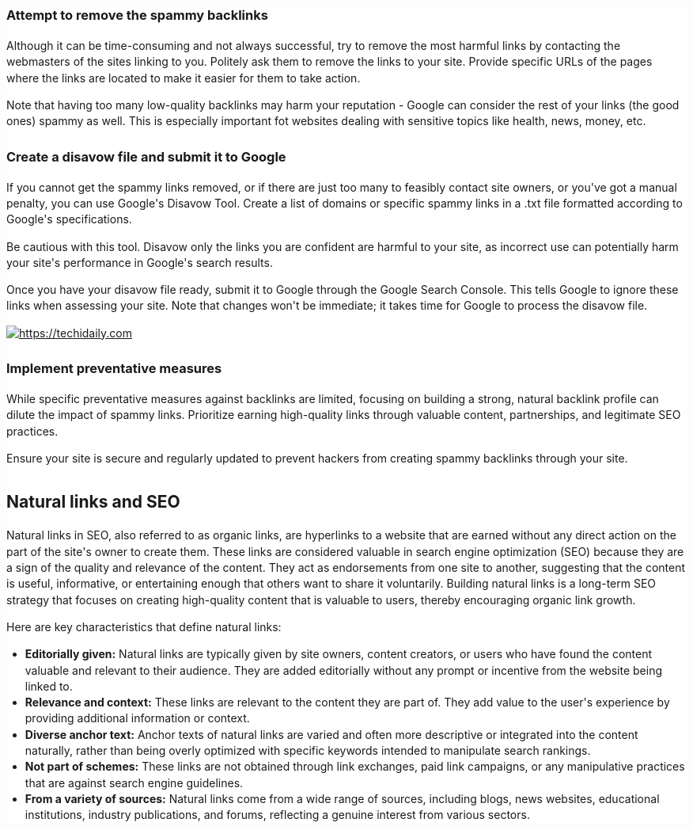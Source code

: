 
### Attempt to remove the spammy backlinks

Although it can be time-consuming and not always successful, try to remove the most harmful links by contacting the webmasters of the sites linking to you. Politely ask them to remove the links to your site. Provide specific URLs of the pages where the links are located to make it easier for them to take action.

Note that having too many low-quality backlinks may harm your reputation - Google can consider the rest of your links (the good ones) spammy as well. This is especially important fot websites dealing with sensitive topics like health, news, money, etc.

### Create a disavow file and submit it to Google

If you cannot get the spammy links removed, or if there are just too many to feasibly contact site owners, or you've got a manual penalty, you can use Google's Disavow Tool. Create a list of domains or specific spammy links in a .txt file formatted according to Google's specifications.

Be cautious with this tool. Disavow only the links you are confident are harmful to your site, as incorrect use can potentially harm your site's performance in Google's search results.

Once you have your disavow file ready, submit it to Google through the Google Search Console. This tells Google to ignore these links when assessing your site. Note that changes won't be immediate; it takes time for Google to process the disavow file.


<a href="https://laganoo.pxf.io/c/5597632/1484909/16446" target="_top" id="1484909">
  <img src="//a.impactradius-go.com/display-ad/16446-1484909" border="0" alt="https://techidaily.com" width="728" height="90"/>
</a>
<img height="0" width="0" src="https://laganoo.pxf.io/i/5597632/1484909/16446" style="position:absolute;visibility:hidden;" border="0" />


### Implement preventative measures

While specific preventative measures against backlinks are limited, focusing on building a strong, natural backlink profile can dilute the impact of spammy links. Prioritize earning high-quality links through valuable content, partnerships, and legitimate SEO practices.

Ensure your site is secure and regularly updated to prevent hackers from creating spammy backlinks through your site.

## Natural links and SEO

Natural links in SEO, also referred to as organic links, are hyperlinks to a website that are earned without any direct action on the part of the site's owner to create them. These links are considered valuable in search engine optimization (SEO) because they are a sign of the quality and relevance of the content. They act as endorsements from one site to another, suggesting that the content is useful, informative, or entertaining enough that others want to share it voluntarily. Building natural links is a long-term SEO strategy that focuses on creating high-quality content that is valuable to users, thereby encouraging organic link growth.

Here are key characteristics that define natural links:

* **Editorially given:** Natural links are typically given by site owners, content creators, or users who have found the content valuable and relevant to their audience. They are added editorially without any prompt or incentive from the website being linked to.
* **Relevance and context:** These links are relevant to the content they are part of. They add value to the user's experience by providing additional information or context.
* **Diverse anchor text:** Anchor texts of natural links are varied and often more descriptive or integrated into the content naturally, rather than being overly optimized with specific keywords intended to manipulate search rankings.
* **Not part of schemes:** These links are not obtained through link exchanges, paid link campaigns, or any manipulative practices that are against search engine guidelines.
* **From a variety of sources:** Natural links come from a wide range of sources, including blogs, news websites, educational institutions, industry publications, and forums, reflecting a genuine interest from various sectors.